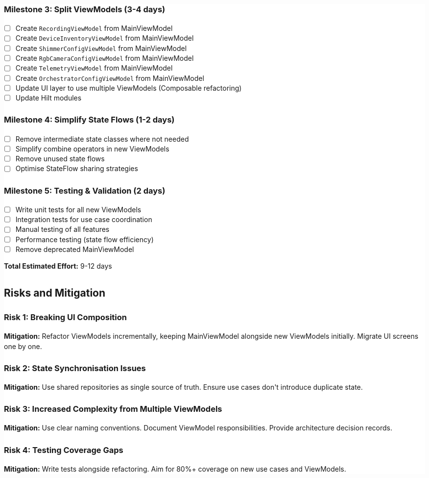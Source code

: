 ### Milestone 3: Split ViewModels (3-4 days)

- [ ] Create `RecordingViewModel` from MainViewModel
- [ ] Create `DeviceInventoryViewModel` from MainViewModel
- [ ] Create `ShimmerConfigViewModel` from MainViewModel
- [ ] Create `RgbCameraConfigViewModel` from MainViewModel
- [ ] Create `TelemetryViewModel` from MainViewModel
- [ ] Create `OrchestratorConfigViewModel` from MainViewModel
- [ ] Update UI layer to use multiple ViewModels (Composable refactoring)
- [ ] Update Hilt modules

### Milestone 4: Simplify State Flows (1-2 days)

- [ ] Remove intermediate state classes where not needed
- [ ] Simplify combine operators in new ViewModels
- [ ] Remove unused state flows
- [ ] Optimise StateFlow sharing strategies

### Milestone 5: Testing & Validation (2 days)

- [ ] Write unit tests for all new ViewModels
- [ ] Integration tests for use case coordination
- [ ] Manual testing of all features
- [ ] Performance testing (state flow efficiency)
- [ ] Remove deprecated MainViewModel

**Total Estimated Effort:** 9-12 days

## Risks and Mitigation

### Risk 1: Breaking UI Composition

**Mitigation:** Refactor ViewModels incrementally, keeping MainViewModel alongside new ViewModels initially. Migrate UI
screens one by one.

### Risk 2: State Synchronisation Issues

**Mitigation:** Use shared repositories as single source of truth. Ensure use cases don't introduce duplicate state.

### Risk 3: Increased Complexity from Multiple ViewModels

**Mitigation:** Use clear naming conventions. Document ViewModel responsibilities. Provide architecture decision
records.

### Risk 4: Testing Coverage Gaps

**Mitigation:** Write tests alongside refactoring. Aim for 80%+ coverage on new use cases and ViewModels.
